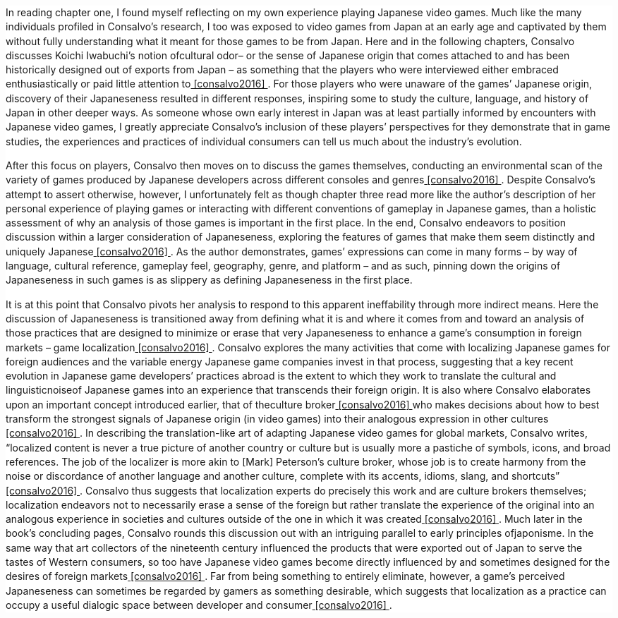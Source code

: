 In reading chapter one, I found myself reflecting on my own experience playing Japanese video games. Much like the many individuals profiled in Consalvo’s research, I too was exposed to video games from Japan at an early age and captivated by them without fully understanding what it meant for those games to be from Japan. Here and in the following chapters, Consalvo discusses Koichi Iwabuchi’s notion ofcultural odor– or the sense of Japanese origin that comes attached to and has been historically designed out of exports from Japan – as something that the players who were interviewed either embraced enthusiastically or paid little attention to<a class="footnote-ref" href="#consalvo2016"> [consalvo2016] </a>. For those players who were unaware of the games’ Japanese origin, discovery of their Japaneseness resulted in different responses, inspiring some to study the culture, language, and history of Japan in other deeper ways. As someone whose own early interest in Japan was at least partially informed by encounters with Japanese video games, I greatly appreciate Consalvo’s inclusion of these players’ perspectives for they demonstrate that in game studies, the experiences and practices of individual consumers can tell us much about the industry’s evolution.

After this focus on players, Consalvo then moves on to discuss the games themselves, conducting an environmental scan of the variety of games produced by Japanese developers across different consoles and genres<a class="footnote-ref" href="#consalvo2016"> [consalvo2016] </a>. Despite Consalvo’s attempt to assert otherwise, however, I unfortunately felt as though chapter three read more like the author’s description of her personal experience of playing games or interacting with different conventions of gameplay in Japanese games, than a holistic assessment of why an analysis of those games is important in the first place. In the end, Consalvo endeavors to position discussion within a larger consideration of Japaneseness, exploring the features of games that make them seem distinctly and uniquely Japanese<a class="footnote-ref" href="#consalvo2016"> [consalvo2016] </a>. As the author demonstrates, games’ expressions can come in many forms – by way of language, cultural reference, gameplay feel, geography, genre, and platform – and as such, pinning down the origins of Japaneseness in such games is as slippery as defining Japaneseness in the first place.

It is at this point that Consalvo pivots her analysis to respond to this apparent ineffability through more indirect means. Here the discussion of Japaneseness is transitioned away from defining what it is and where it comes from and toward an analysis of those practices that are designed to minimize or erase that very Japaneseness to enhance a game’s consumption in foreign markets – game localization<a class="footnote-ref" href="#consalvo2016"> [consalvo2016] </a>. Consalvo explores the many activities that come with localizing Japanese games for foreign audiences and the variable energy Japanese game companies invest in that process, suggesting that a key recent evolution in Japanese game developers’ practices abroad is the extent to which they work to translate the cultural and linguisticnoiseof Japanese games into an experience that transcends their foreign origin. It is also where Consalvo elaborates upon an important concept introduced earlier, that of theculture broker<a class="footnote-ref" href="#consalvo2016"> [consalvo2016] </a>who makes decisions about how to best transform the strongest signals of Japanese origin (in video games) into their analogous expression in other cultures<a class="footnote-ref" href="#consalvo2016"> [consalvo2016] </a>. In describing the translation-like art of adapting Japanese video games for global markets, Consalvo writes, “localized content is never a true picture of another country or culture but is usually more a pastiche of symbols, icons, and broad references. The job of the localizer is more akin to [Mark] Peterson’s culture broker, whose job is to create harmony from the noise or discordance of another language and another culture, complete with its accents, idioms, slang, and shortcuts” <a class="footnote-ref" href="#consalvo2016"> [consalvo2016] </a>. Consalvo thus suggests that localization experts do precisely this work and are culture brokers themselves; localization endeavors not to necessarily erase a sense of the foreign but rather translate the experience of the original into an analogous experience in societies and cultures outside of the one in which it was created<a class="footnote-ref" href="#consalvo2016"> [consalvo2016] </a>. Much later in the book’s concluding pages, Consalvo rounds this discussion out with an intriguing parallel to early principles ofjaponisme. In the same way that art collectors of the nineteenth century influenced the products that were exported out of Japan to serve the tastes of Western consumers, so too have Japanese video games become directly influenced by and sometimes designed for the desires of foreign markets<a class="footnote-ref" href="#consalvo2016"> [consalvo2016] </a>. Far from being something to entirely eliminate, however, a game’s perceived Japaneseness can sometimes be regarded by gamers as something desirable, which suggests that localization as a practice can occupy a useful dialogic space between developer and consumer<a class="footnote-ref" href="#consalvo2016"> [consalvo2016] </a>.
